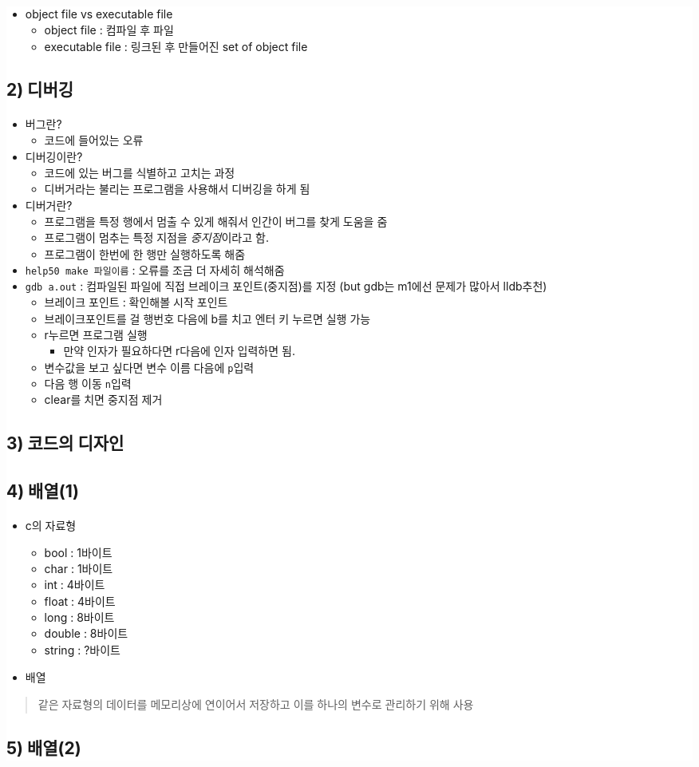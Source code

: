 

- object file vs executable file
  - object file : 컴파일 후 파일
  - executable file : 링크된 후 만들어진 set of object file



## 2) 디버깅

- 버그란?
  - 코드에 들어있는 오류
- 디버깅이란?
  - 코드에 있는 버그를 식별하고 고치는 과정
  - 디버거라는 불리는 프로그램을 사용해서 디버깅을 하게 됨
- 디버거란?
  - 프로그램을 특정 행에서 멈출 수 있게 해줘서 인간이 버그를 찾게 도움을 줌
  - 프로그램이 멈추는 특정 지점을 *중지점*이라고 함.
  - 프로그램이 한번에 한 행만 실행하도록 해줌
- `help50 make 파일이름` : 오류를 조금 더 자세히 해석해줌
- `gdb a.out` : 컴파일된 파일에 직접 브레이크 포인트(중지점)를 지정 (but gdb는 m1에선 문제가 많아서  lldb추천)
  - 브레이크 포인트 : 확인해볼 시작 포인트
  - 브레이크포인트를 걸 행번호 다음에 b를 치고 엔터 키 누르면 실행 가능
  - r누르면 프로그램 실행
    - 만약 인자가 필요하다면 r다음에 인자 입력하면 됨.
  - 변수값을 보고 싶다면 변수 이름 다음에 `p`입력
  - 다음 행 이동 `n`입력
  - clear를 치면 중지점 제거 



## 3) 코드의 디자인



## 4) 배열(1)

- c의 자료형
  - bool : 1바이트
  - char : 1바이트
  - int : 4바이트
  - float : 4바이트
  - long : 8바이트
  - double : 8바이트
  - string : ?바이트



- 배열

> 같은 자료형의 데이터를 메모리상에 연이어서 저장하고 이를 하나의 변수로 관리하기 위해 사용



## 5) 배열(2)
